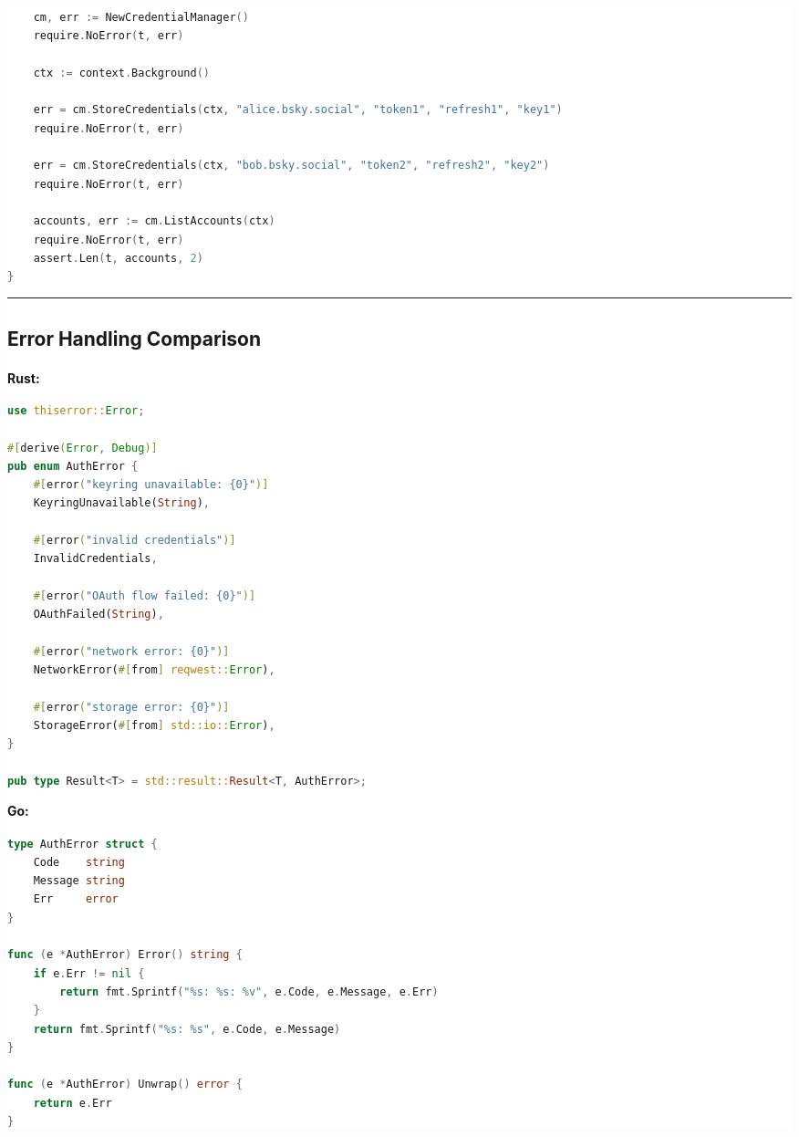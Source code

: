 ```go
    cm, err := NewCredentialManager()
    require.NoError(t, err)
    
    ctx := context.Background()
    
    err = cm.StoreCredentials(ctx, "alice.bsky.social", "token1", "refresh1", "key1")
    require.NoError(t, err)
    
    err = cm.StoreCredentials(ctx, "bob.bsky.social", "token2", "refresh2", "key2")
    require.NoError(t, err)
    
    accounts, err := cm.ListAccounts(ctx)
    require.NoError(t, err)
    assert.Len(t, accounts, 2)
}
```

---

## Error Handling Comparison

**Rust:**
```rust
use thiserror::Error;

#[derive(Error, Debug)]
pub enum AuthError {
    #[error("keyring unavailable: {0}")]
    KeyringUnavailable(String),
    
    #[error("invalid credentials")]
    InvalidCredentials,
    
    #[error("OAuth flow failed: {0}")]
    OAuthFailed(String),
    
    #[error("network error: {0}")]
    NetworkError(#[from] reqwest::Error),
    
    #[error("storage error: {0}")]
    StorageError(#[from] std::io::Error),
}

pub type Result<T> = std::result::Result<T, AuthError>;
```

**Go:**
```go
type AuthError struct {
    Code    string
    Message string
    Err     error
}

func (e *AuthError) Error() string {
    if e.Err != nil {
        return fmt.Sprintf("%s: %s: %v", e.Code, e.Message, e.Err)
    }
    return fmt.Sprintf("%s: %s", e.Code, e.Message)
}

func (e *AuthError) Unwrap() error {
    return e.Err
}
```